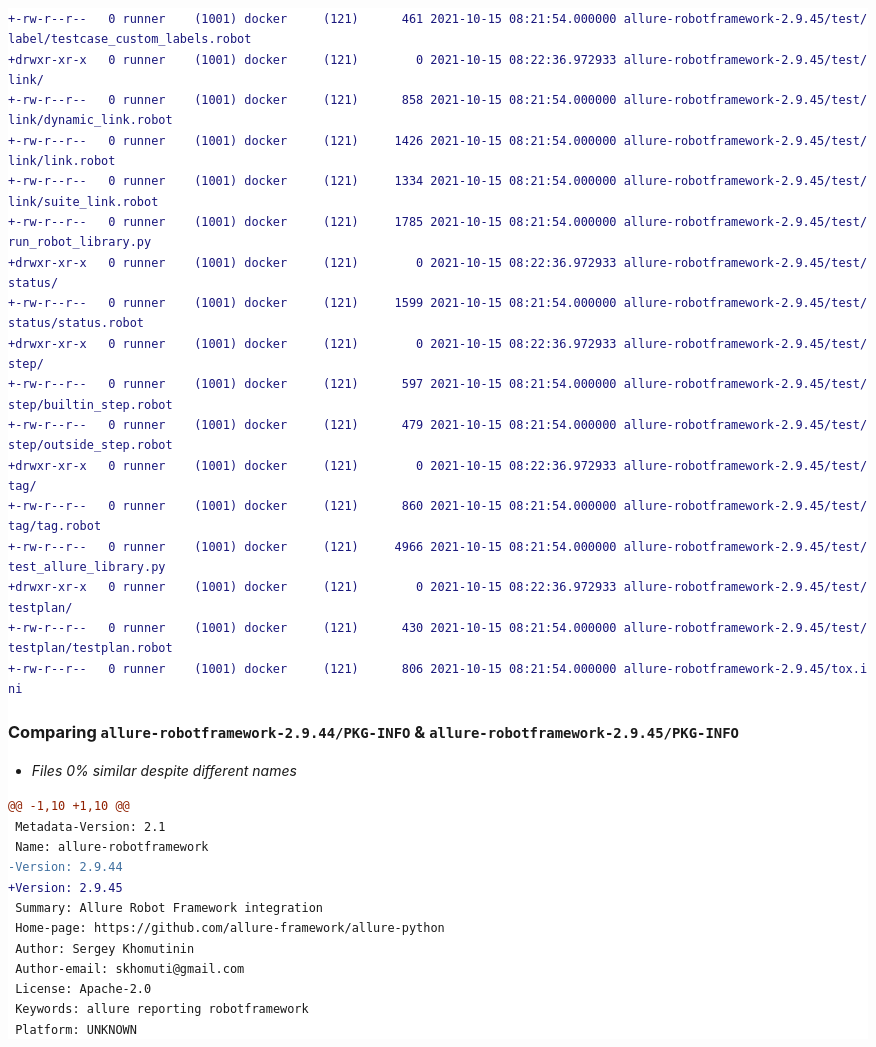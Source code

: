 ```diff
+-rw-r--r--   0 runner    (1001) docker     (121)      461 2021-10-15 08:21:54.000000 allure-robotframework-2.9.45/test/label/testcase_custom_labels.robot
+drwxr-xr-x   0 runner    (1001) docker     (121)        0 2021-10-15 08:22:36.972933 allure-robotframework-2.9.45/test/link/
+-rw-r--r--   0 runner    (1001) docker     (121)      858 2021-10-15 08:21:54.000000 allure-robotframework-2.9.45/test/link/dynamic_link.robot
+-rw-r--r--   0 runner    (1001) docker     (121)     1426 2021-10-15 08:21:54.000000 allure-robotframework-2.9.45/test/link/link.robot
+-rw-r--r--   0 runner    (1001) docker     (121)     1334 2021-10-15 08:21:54.000000 allure-robotframework-2.9.45/test/link/suite_link.robot
+-rw-r--r--   0 runner    (1001) docker     (121)     1785 2021-10-15 08:21:54.000000 allure-robotframework-2.9.45/test/run_robot_library.py
+drwxr-xr-x   0 runner    (1001) docker     (121)        0 2021-10-15 08:22:36.972933 allure-robotframework-2.9.45/test/status/
+-rw-r--r--   0 runner    (1001) docker     (121)     1599 2021-10-15 08:21:54.000000 allure-robotframework-2.9.45/test/status/status.robot
+drwxr-xr-x   0 runner    (1001) docker     (121)        0 2021-10-15 08:22:36.972933 allure-robotframework-2.9.45/test/step/
+-rw-r--r--   0 runner    (1001) docker     (121)      597 2021-10-15 08:21:54.000000 allure-robotframework-2.9.45/test/step/builtin_step.robot
+-rw-r--r--   0 runner    (1001) docker     (121)      479 2021-10-15 08:21:54.000000 allure-robotframework-2.9.45/test/step/outside_step.robot
+drwxr-xr-x   0 runner    (1001) docker     (121)        0 2021-10-15 08:22:36.972933 allure-robotframework-2.9.45/test/tag/
+-rw-r--r--   0 runner    (1001) docker     (121)      860 2021-10-15 08:21:54.000000 allure-robotframework-2.9.45/test/tag/tag.robot
+-rw-r--r--   0 runner    (1001) docker     (121)     4966 2021-10-15 08:21:54.000000 allure-robotframework-2.9.45/test/test_allure_library.py
+drwxr-xr-x   0 runner    (1001) docker     (121)        0 2021-10-15 08:22:36.972933 allure-robotframework-2.9.45/test/testplan/
+-rw-r--r--   0 runner    (1001) docker     (121)      430 2021-10-15 08:21:54.000000 allure-robotframework-2.9.45/test/testplan/testplan.robot
+-rw-r--r--   0 runner    (1001) docker     (121)      806 2021-10-15 08:21:54.000000 allure-robotframework-2.9.45/tox.ini
```

### Comparing `allure-robotframework-2.9.44/PKG-INFO` & `allure-robotframework-2.9.45/PKG-INFO`

 * *Files 0% similar despite different names*

```diff
@@ -1,10 +1,10 @@
 Metadata-Version: 2.1
 Name: allure-robotframework
-Version: 2.9.44
+Version: 2.9.45
 Summary: Allure Robot Framework integration
 Home-page: https://github.com/allure-framework/allure-python
 Author: Sergey Khomutinin
 Author-email: skhomuti@gmail.com
 License: Apache-2.0
 Keywords: allure reporting robotframework
 Platform: UNKNOWN
```

